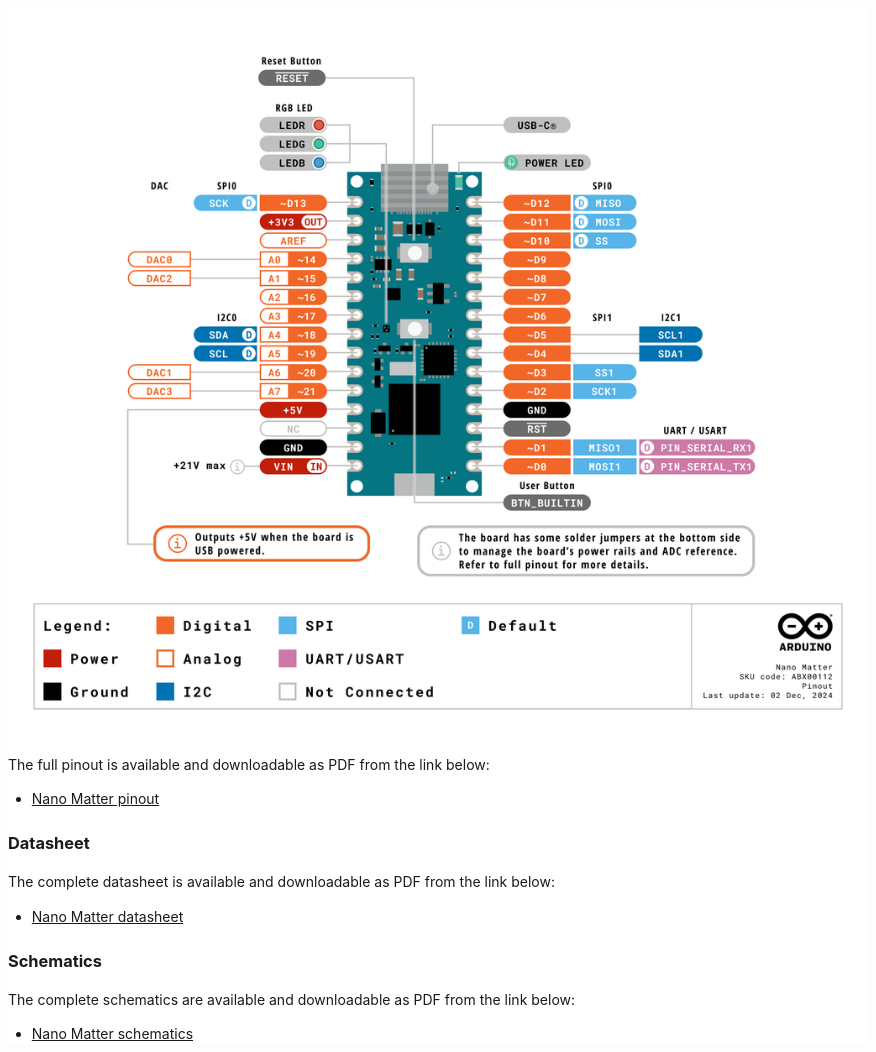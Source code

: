 ![Nano Matter Simple pinout](assets/simple-pinout-2.png)

The full pinout is available and downloadable as PDF from the link below:

- [Nano Matter pinout](https://docs.arduino.cc/resources/pinouts/ABX00112-full-pinout.pdf)

### Datasheet

The complete datasheet is available and downloadable as PDF from the link below:

- [Nano Matter datasheet](https://docs.arduino.cc/resources/datasheets/ABX00112-datasheet.pdf)

### Schematics

The complete schematics are available and downloadable as PDF from the link below:

- [Nano Matter schematics](https://docs.arduino.cc/resources/schematics/ABX00112-schematics.pdf)
